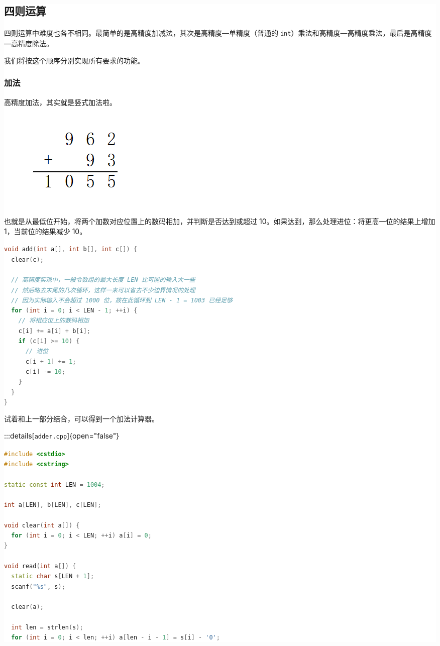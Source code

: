 ## 四则运算

四则运算中难度也各不相同。最简单的是高精度加减法，其次是高精度—单精度（普通的 `int`）乘法和高精度—高精度乘法，最后是高精度—高精度除法。

我们将按这个顺序分别实现所有要求的功能。

### 加法

高精度加法，其实就是竖式加法啦。

![](./images/plus.png)

也就是从最低位开始，将两个加数对应位置上的数码相加，并判断是否达到或超过 $10$。如果达到，那么处理进位：将更高一位的结果上增加 $1$，当前位的结果减少 $10$。

```cpp
void add(int a[], int b[], int c[]) {
  clear(c);

  // 高精度实现中，一般令数组的最大长度 LEN 比可能的输入大一些
  // 然后略去末尾的几次循环，这样一来可以省去不少边界情况的处理
  // 因为实际输入不会超过 1000 位，故在此循环到 LEN - 1 = 1003 已经足够
  for (int i = 0; i < LEN - 1; ++i) {
    // 将相应位上的数码相加
    c[i] += a[i] + b[i];
    if (c[i] >= 10) {
      // 进位
      c[i + 1] += 1;
      c[i] -= 10;
    }
  }
}
```

试着和上一部分结合，可以得到一个加法计算器。

:::details[`adder.cpp`]{open="false"}
```cpp
#include <cstdio>
#include <cstring>

static const int LEN = 1004;

int a[LEN], b[LEN], c[LEN];

void clear(int a[]) {
  for (int i = 0; i < LEN; ++i) a[i] = 0;
}

void read(int a[]) {
  static char s[LEN + 1];
  scanf("%s", s);

  clear(a);

  int len = strlen(s);
  for (int i = 0; i < len; ++i) a[len - i - 1] = s[i] - '0';
```